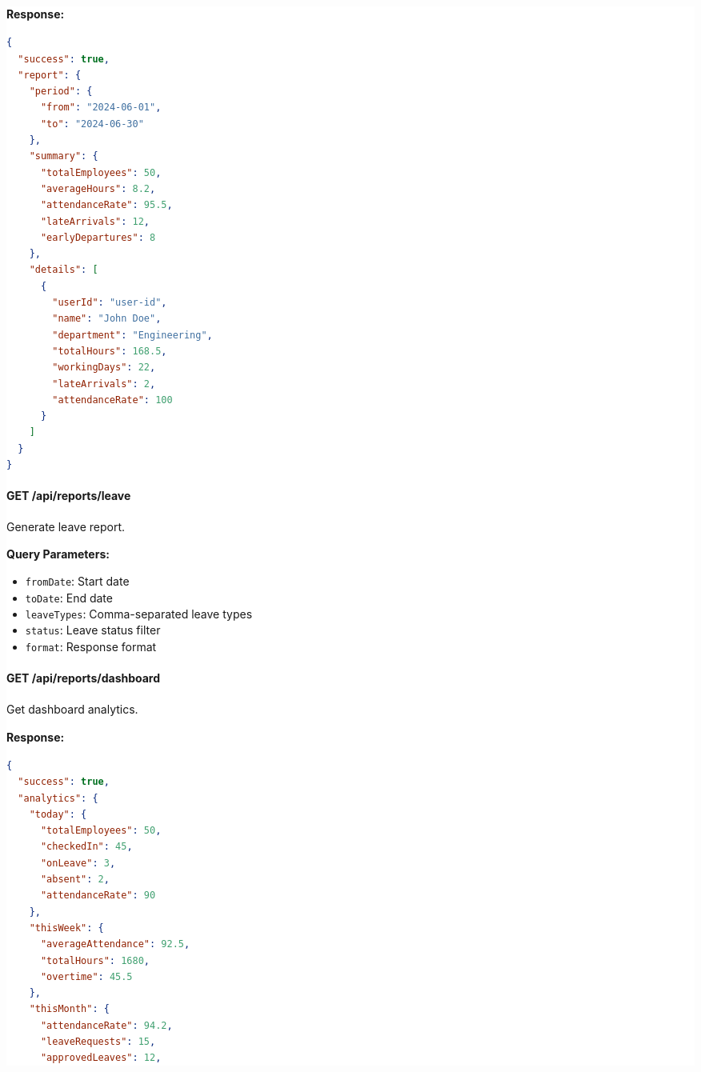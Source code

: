 **Response:**
```json
{
  "success": true,
  "report": {
    "period": {
      "from": "2024-06-01",
      "to": "2024-06-30"
    },
    "summary": {
      "totalEmployees": 50,
      "averageHours": 8.2,
      "attendanceRate": 95.5,
      "lateArrivals": 12,
      "earlyDepartures": 8
    },
    "details": [
      {
        "userId": "user-id",
        "name": "John Doe",
        "department": "Engineering",
        "totalHours": 168.5,
        "workingDays": 22,
        "lateArrivals": 2,
        "attendanceRate": 100
      }
    ]
  }
}
```

#### GET /api/reports/leave
Generate leave report.

**Query Parameters:**
- `fromDate`: Start date
- `toDate`: End date
- `leaveTypes`: Comma-separated leave types
- `status`: Leave status filter
- `format`: Response format

#### GET /api/reports/dashboard
Get dashboard analytics.

**Response:**
```json
{
  "success": true,
  "analytics": {
    "today": {
      "totalEmployees": 50,
      "checkedIn": 45,
      "onLeave": 3,
      "absent": 2,
      "attendanceRate": 90
    },
    "thisWeek": {
      "averageAttendance": 92.5,
      "totalHours": 1680,
      "overtime": 45.5
    },
    "thisMonth": {
      "attendanceRate": 94.2,
      "leaveRequests": 15,
      "approvedLeaves": 12,
```